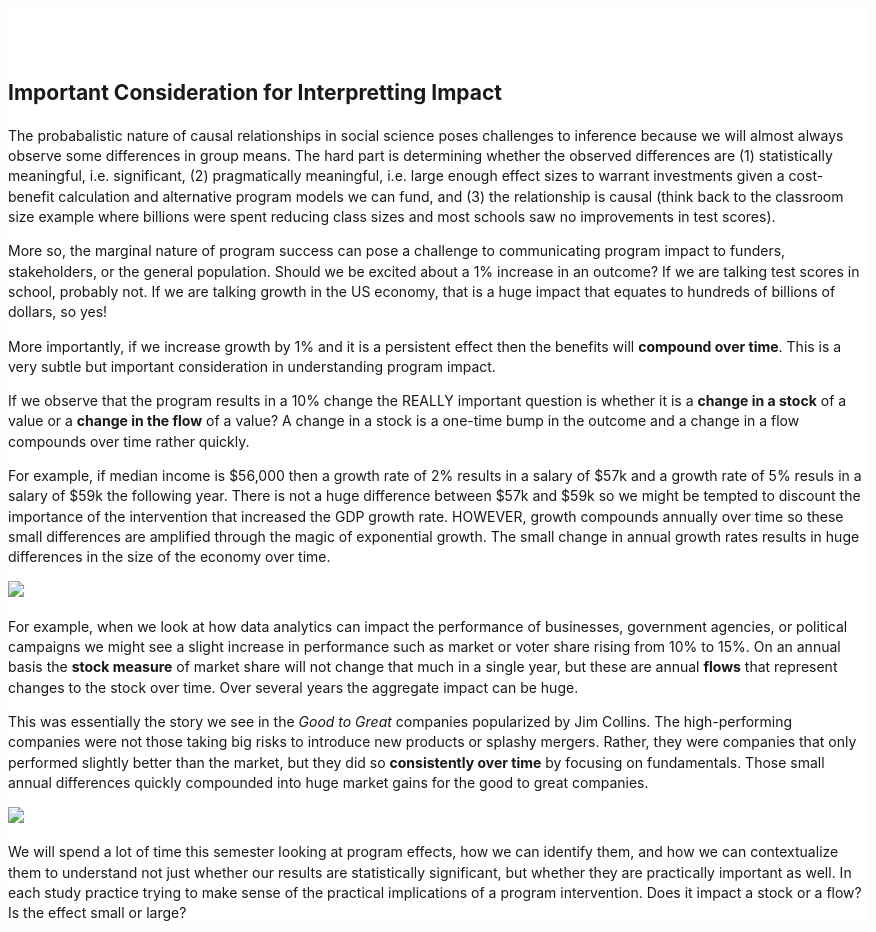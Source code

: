 <br>
<br>
  
## Important Consideration for Interpretting Impact

The probabalistic nature of causal relationships in social science poses challenges to inference because we will almost always observe some differences in group means. The hard part is determining whether the observed differences are (1) statistically meaningful, i.e. significant, (2) pragmatically meaningful, i.e. large enough effect sizes to warrant investments given a cost-benefit calculation and alternative program models we can fund, and (3) the relationship is causal (think back to the classroom size example where billions were spent reducing class sizes and most schools saw no improvements in test scores). 

More so, the marginal nature of program success can pose a challenge to communicating program impact to funders, stakeholders, or the general population. Should we be excited about a 1% increase in an outcome? If we are talking test scores in school, probably not. If we are talking growth in the US economy, that is a huge impact that equates to hundreds of billions of dollars, so yes!

More importantly, if we increase growth by 1% and it is a persistent effect then the benefits will **compound over time**. This is a very subtle but important consideration in understanding program impact. 

If we observe that the program results in a 10% change the REALLY important question is whether it is a **change in a stock** of a value or a **change in the flow** of a value? A change in a stock is a one-time bump in the outcome and a change in a flow compounds over time rather quickly. 

For example, if median income is $56,000 then a growth rate of 2% results in a salary of $57k and a growth rate of 5% resuls in a salary of $59k the following year. There is not a huge difference between $57k and $59k so we might be tempted to discount the importance of the intervention that increased the GDP growth rate. HOWEVER, growth compounds annually over time so these small differences are amplified through the magic of exponential growth. The small change in annual growth rates results in huge differences in the size of the economy over time. 

![](https://www.mercatus.org/sites/default/files/beach_and_de_rugy_years_to_double_gdp-chart_copy_0.png)

For example, when we look at how data analytics can impact the performance of businesses, government agencies, or political campaigns we might see a slight increase in performance such as market or voter share rising from 10% to 15%. On an annual basis the **stock measure** of market share will not change that much in a single year, but these are annual **flows** that represent changes to the stock over time. Over several years the aggregate impact can be huge. 

This was essentially the story we see in the *Good to Great* companies popularized by Jim Collins. The high-performing companies were not those taking big risks to introduce new products or splashy mergers. Rather, they were companies that only performed slightly better than the market, but they did so **consistently over time** by focusing on fundamentals. Those small annual differences quickly compounded into huge market gains for the good to great companies. 

![](https://i1.wp.com/www.themastermindwithin.com/wp-content/uploads/2017/11/good-to-great-companies.gif?resize=585%2C319&ssl=1)

We will spend a lot of time this semester looking at program effects, how we can identify them, and how we can contextualize them to understand not just whether our results are statistically significant, but whether they are practically important as well. In each study practice trying to make sense of the practical implications of a program intervention. Does it impact a stock or a flow? Is the effect small or large? 

